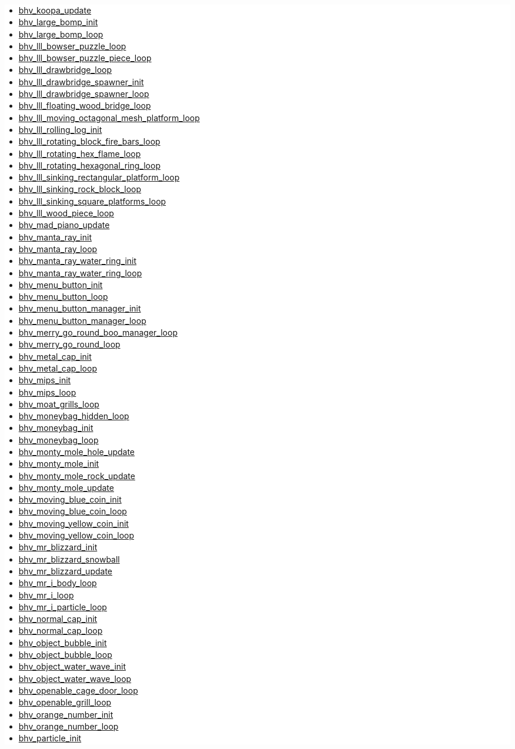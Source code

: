    - [bhv_koopa_update](functions-2.md#bhv_koopa_update)
   - [bhv_large_bomp_init](functions-2.md#bhv_large_bomp_init)
   - [bhv_large_bomp_loop](functions-2.md#bhv_large_bomp_loop)
   - [bhv_lll_bowser_puzzle_loop](functions-2.md#bhv_lll_bowser_puzzle_loop)
   - [bhv_lll_bowser_puzzle_piece_loop](functions-2.md#bhv_lll_bowser_puzzle_piece_loop)
   - [bhv_lll_drawbridge_loop](functions-2.md#bhv_lll_drawbridge_loop)
   - [bhv_lll_drawbridge_spawner_init](functions-2.md#bhv_lll_drawbridge_spawner_init)
   - [bhv_lll_drawbridge_spawner_loop](functions-2.md#bhv_lll_drawbridge_spawner_loop)
   - [bhv_lll_floating_wood_bridge_loop](functions-2.md#bhv_lll_floating_wood_bridge_loop)
   - [bhv_lll_moving_octagonal_mesh_platform_loop](functions-2.md#bhv_lll_moving_octagonal_mesh_platform_loop)
   - [bhv_lll_rolling_log_init](functions-2.md#bhv_lll_rolling_log_init)
   - [bhv_lll_rotating_block_fire_bars_loop](functions-2.md#bhv_lll_rotating_block_fire_bars_loop)
   - [bhv_lll_rotating_hex_flame_loop](functions-2.md#bhv_lll_rotating_hex_flame_loop)
   - [bhv_lll_rotating_hexagonal_ring_loop](functions-2.md#bhv_lll_rotating_hexagonal_ring_loop)
   - [bhv_lll_sinking_rectangular_platform_loop](functions-2.md#bhv_lll_sinking_rectangular_platform_loop)
   - [bhv_lll_sinking_rock_block_loop](functions-2.md#bhv_lll_sinking_rock_block_loop)
   - [bhv_lll_sinking_square_platforms_loop](functions-2.md#bhv_lll_sinking_square_platforms_loop)
   - [bhv_lll_wood_piece_loop](functions-2.md#bhv_lll_wood_piece_loop)
   - [bhv_mad_piano_update](functions-2.md#bhv_mad_piano_update)
   - [bhv_manta_ray_init](functions-2.md#bhv_manta_ray_init)
   - [bhv_manta_ray_loop](functions-2.md#bhv_manta_ray_loop)
   - [bhv_manta_ray_water_ring_init](functions-2.md#bhv_manta_ray_water_ring_init)
   - [bhv_manta_ray_water_ring_loop](functions-2.md#bhv_manta_ray_water_ring_loop)
   - [bhv_menu_button_init](functions-2.md#bhv_menu_button_init)
   - [bhv_menu_button_loop](functions-2.md#bhv_menu_button_loop)
   - [bhv_menu_button_manager_init](functions-2.md#bhv_menu_button_manager_init)
   - [bhv_menu_button_manager_loop](functions-2.md#bhv_menu_button_manager_loop)
   - [bhv_merry_go_round_boo_manager_loop](functions-2.md#bhv_merry_go_round_boo_manager_loop)
   - [bhv_merry_go_round_loop](functions-2.md#bhv_merry_go_round_loop)
   - [bhv_metal_cap_init](functions-2.md#bhv_metal_cap_init)
   - [bhv_metal_cap_loop](functions-2.md#bhv_metal_cap_loop)
   - [bhv_mips_init](functions-2.md#bhv_mips_init)
   - [bhv_mips_loop](functions-2.md#bhv_mips_loop)
   - [bhv_moat_grills_loop](functions-2.md#bhv_moat_grills_loop)
   - [bhv_moneybag_hidden_loop](functions-2.md#bhv_moneybag_hidden_loop)
   - [bhv_moneybag_init](functions-2.md#bhv_moneybag_init)
   - [bhv_moneybag_loop](functions-2.md#bhv_moneybag_loop)
   - [bhv_monty_mole_hole_update](functions-2.md#bhv_monty_mole_hole_update)
   - [bhv_monty_mole_init](functions-2.md#bhv_monty_mole_init)
   - [bhv_monty_mole_rock_update](functions-2.md#bhv_monty_mole_rock_update)
   - [bhv_monty_mole_update](functions-2.md#bhv_monty_mole_update)
   - [bhv_moving_blue_coin_init](functions-2.md#bhv_moving_blue_coin_init)
   - [bhv_moving_blue_coin_loop](functions-2.md#bhv_moving_blue_coin_loop)
   - [bhv_moving_yellow_coin_init](functions-2.md#bhv_moving_yellow_coin_init)
   - [bhv_moving_yellow_coin_loop](functions-2.md#bhv_moving_yellow_coin_loop)
   - [bhv_mr_blizzard_init](functions-2.md#bhv_mr_blizzard_init)
   - [bhv_mr_blizzard_snowball](functions-2.md#bhv_mr_blizzard_snowball)
   - [bhv_mr_blizzard_update](functions-2.md#bhv_mr_blizzard_update)
   - [bhv_mr_i_body_loop](functions-2.md#bhv_mr_i_body_loop)
   - [bhv_mr_i_loop](functions-2.md#bhv_mr_i_loop)
   - [bhv_mr_i_particle_loop](functions-2.md#bhv_mr_i_particle_loop)
   - [bhv_normal_cap_init](functions-2.md#bhv_normal_cap_init)
   - [bhv_normal_cap_loop](functions-2.md#bhv_normal_cap_loop)
   - [bhv_object_bubble_init](functions-2.md#bhv_object_bubble_init)
   - [bhv_object_bubble_loop](functions-2.md#bhv_object_bubble_loop)
   - [bhv_object_water_wave_init](functions-2.md#bhv_object_water_wave_init)
   - [bhv_object_water_wave_loop](functions-2.md#bhv_object_water_wave_loop)
   - [bhv_openable_cage_door_loop](functions-2.md#bhv_openable_cage_door_loop)
   - [bhv_openable_grill_loop](functions-2.md#bhv_openable_grill_loop)
   - [bhv_orange_number_init](functions-2.md#bhv_orange_number_init)
   - [bhv_orange_number_loop](functions-2.md#bhv_orange_number_loop)
   - [bhv_particle_init](functions-2.md#bhv_particle_init)